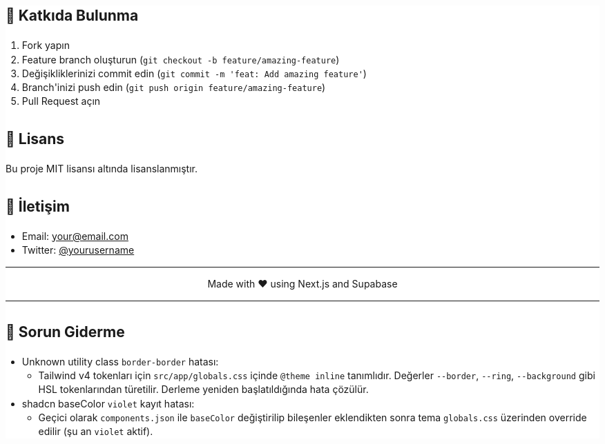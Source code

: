 ## 🤝 Katkıda Bulunma

1. Fork yapın
2. Feature branch oluşturun (`git checkout -b feature/amazing-feature`)
3. Değişikliklerinizi commit edin (`git commit -m 'feat: Add amazing feature'`)
4. Branch'inizi push edin (`git push origin feature/amazing-feature`)
5. Pull Request açın

## 📄 Lisans

Bu proje MIT lisansı altında lisanslanmıştır.

## 💬 İletişim

- Email: your@email.com
- Twitter: [@yourusername](https://twitter.com/yourusername)

---

<div align="center">
  Made with ❤️ using Next.js and Supabase
</div>

---

## 🧰 Sorun Giderme

- Unknown utility class `border-border` hatası:
  - Tailwind v4 tokenları için `src/app/globals.css` içinde `@theme inline` tanımlıdır. Değerler `--border`, `--ring`, `--background` gibi HSL tokenlarından türetilir. Derleme yeniden başlatıldığında hata çözülür.
- shadcn baseColor `violet` kayıt hatası:
  - Geçici olarak `components.json` ile `baseColor` değiştirilip bileşenler eklendikten sonra tema `globals.css` üzerinden override edilir (şu an `violet` aktif).
